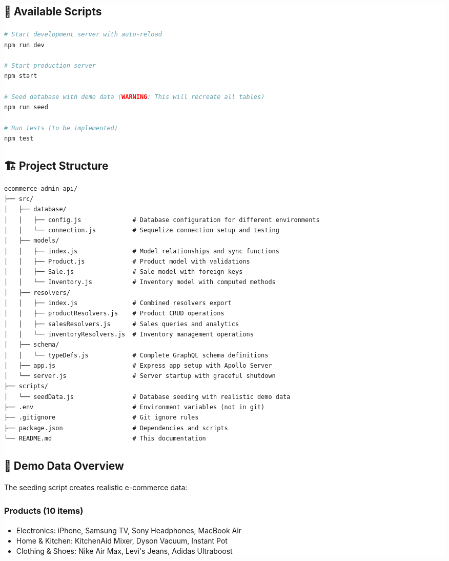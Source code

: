 ## 📱 Available Scripts

```bash
# Start development server with auto-reload
npm run dev

# Start production server
npm start

# Seed database with demo data (WARNING: This will recreate all tables)
npm run seed

# Run tests (to be implemented)
npm test
```

## 🏗️ Project Structure
```
ecommerce-admin-api/
├── src/
│   ├── database/
│   │   ├── config.js              # Database configuration for different environments
│   │   └── connection.js          # Sequelize connection setup and testing
│   ├── models/
│   │   ├── index.js               # Model relationships and sync functions
│   │   ├── Product.js             # Product model with validations
│   │   ├── Sale.js                # Sale model with foreign keys
│   │   └── Inventory.js           # Inventory model with computed methods
│   ├── resolvers/
│   │   ├── index.js               # Combined resolvers export
│   │   ├── productResolvers.js    # Product CRUD operations
│   │   ├── salesResolvers.js      # Sales queries and analytics
│   │   └── inventoryResolvers.js  # Inventory management operations
│   ├── schema/
│   │   └── typeDefs.js            # Complete GraphQL schema definitions
│   ├── app.js                     # Express app setup with Apollo Server
│   └── server.js                  # Server startup with graceful shutdown
├── scripts/
│   └── seedData.js                # Database seeding with realistic demo data
├── .env                           # Environment variables (not in git)
├── .gitignore                     # Git ignore rules
├── package.json                   # Dependencies and scripts
└── README.md                      # This documentation
```

## 🎯 Demo Data Overview

The seeding script creates realistic e-commerce data:

### Products (10 items)
- Electronics: iPhone, Samsung TV, Sony Headphones, MacBook Air
- Home & Kitchen: KitchenAid Mixer, Dyson Vacuum, Instant Pot
- Clothing & Shoes: Nike Air Max, Levi's Jeans, Adidas Ultraboost
